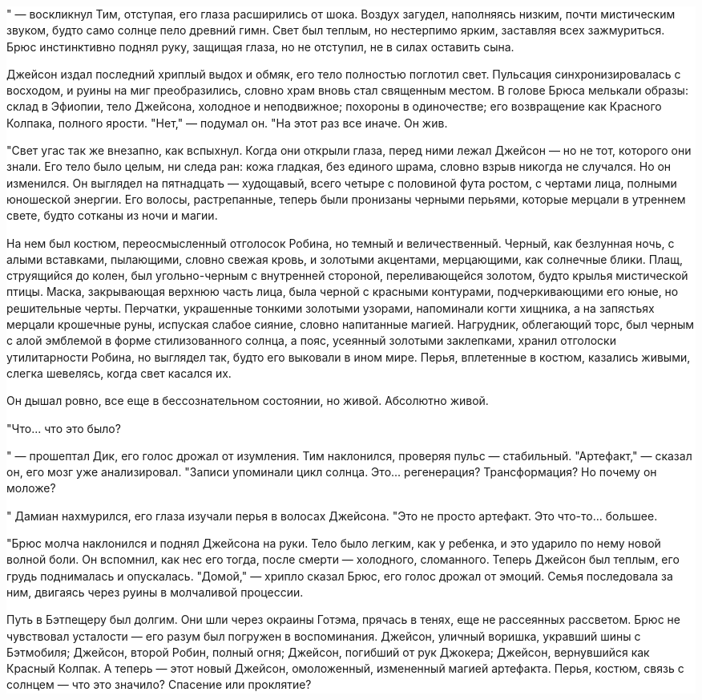 " — воскликнул Тим, отступая, его глаза расширились от шока. Воздух загудел, наполняясь низким, почти мистическим звуком, будто само солнце пело древний гимн. Свет был теплым, но нестерпимо ярким, заставляя всех зажмуриться. Брюс инстинктивно поднял руку, защищая глаза, но не отступил, не в силах оставить сына.

Джейсон издал последний хриплый выдох и обмяк, его тело полностью поглотил свет. Пульсация синхронизировалась с восходом, и руины на миг преобразились, словно храм вновь стал священным местом. В голове Брюса мелькали образы: склад в Эфиопии, тело Джейсона, холодное и неподвижное; похороны в одиночестве; его возвращение как Красного Колпака, полного ярости. "Нет," — подумал он. "На этот раз все иначе. Он жив.

"Свет угас так же внезапно, как вспыхнул. Когда они открыли глаза, перед ними лежал Джейсон — но не тот, которого они знали. Его тело было целым, ни следа ран: кожа гладкая, без единого шрама, словно взрыв никогда не случался. Но он изменился. Он выглядел на пятнадцать — худощавый, всего четыре с половиной фута ростом, с чертами лица, полными юношеской энергии. Его волосы, растрепанные, теперь были пронизаны черными перьями, которые мерцали в утреннем свете, будто сотканы из ночи и магии.

На нем был костюм, переосмысленный отголосок Робина, но темный и величественный. Черный, как безлунная ночь, с алыми вставками, пылающими, словно свежая кровь, и золотыми акцентами, мерцающими, как солнечные блики. Плащ, струящийся до колен, был угольно-черным с внутренней стороной, переливающейся золотом, будто крылья мистической птицы. Маска, закрывающая верхнюю часть лица, была черной с красными контурами, подчеркивающими его юные, но решительные черты. Перчатки, украшенные тонкими золотыми узорами, напоминали когти хищника, а на запястьях мерцали крошечные руны, испуская слабое сияние, словно напитанные магией. Нагрудник, облегающий торс, был черным с алой эмблемой в форме стилизованного солнца, а пояс, усеянный золотыми заклепками, хранил отголоски утилитарности Робина, но выглядел так, будто его выковали в ином мире. Перья, вплетенные в костюм, казались живыми, слегка шевелясь, когда свет касался их.

Он дышал ровно, все еще в бессознательном состоянии, но живой. Абсолютно живой.

"Что... что это было?

" — прошептал Дик, его голос дрожал от изумления. Тим наклонился, проверяя пульс — стабильный. "Артефакт," — сказал он, его мозг уже анализировал. "Записи упоминали цикл солнца. Это... регенерация? Трансформация? Но почему он моложе?

" Дамиан нахмурился, его глаза изучали перья в волосах Джейсона. "Это не просто артефакт. Это что-то... большее.

"Брюс молча наклонился и поднял Джейсона на руки. Тело было легким, как у ребенка, и это ударило по нему новой волной боли. Он вспомнил, как нес его тогда, после смерти — холодного, сломанного. Теперь Джейсон был теплым, его грудь поднималась и опускалась. "Домой," — хрипло сказал Брюс, его голос дрожал от эмоций. Семья последовала за ним, двигаясь через руины в молчаливой процессии.

Путь в Бэтпещеру был долгим. Они шли через окраины Готэма, прячась в тенях, еще не рассеянных рассветом. Брюс не чувствовал усталости — его разум был погружен в воспоминания. Джейсон, уличный воришка, укравший шины с Бэтмобиля; Джейсон, второй Робин, полный огня; Джейсон, погибший от рук Джокера; Джейсон, вернувшийся как Красный Колпак. А теперь — этот новый Джейсон, омоложенный, измененный магией артефакта. Перья, костюм, связь с солнцем — что это значило? Спасение или проклятие?
